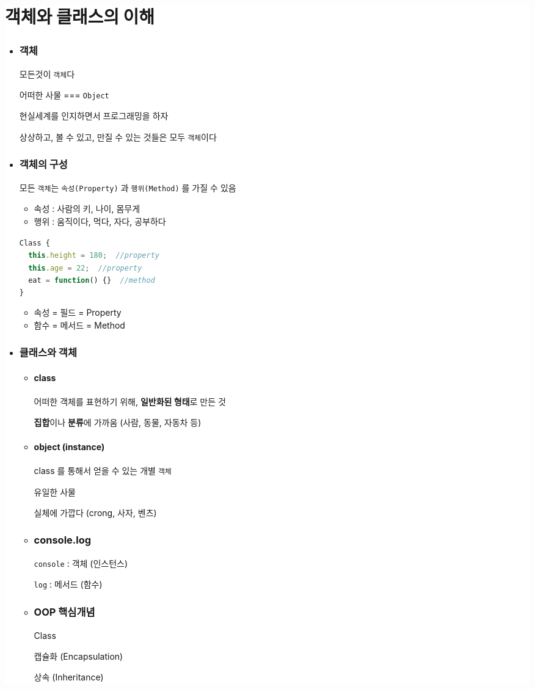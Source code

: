 # 객체와 클래스의 이해

- ### 객체

  모든것이 `객체`다

  어떠한 사물 === `Object`

  현실세계를 인지하면서 프로그래밍을 하자

  상상하고, 볼 수 있고, 만질 수 있는 것들은 모두 `객체`이다



- ### 객체의 구성

  모든 `객체`는 `속성(Property)` 과 `행위(Method)` 를 가질 수 있음

  - 속성 : 사람의 키, 나이, 몸무게
  - 행위 : 움직이다, 먹다, 자다, 공부하다

  ```javascript
  Class {
    this.height = 180;  //property
    this.age = 22;  //property
    eat = function() {}  //method
  }
  ```

  - 속성 = 필드 = Property
  - 함수 = 메서드 = Method



- ### 클래스와 객체

  - #### class

    어떠한 객체를 표현하기 위해, **일반화된 형태**로 만든 것

    **집합**이나 **분류**에 가까움 (사람, 동물, 자동차 등)

  - #### object (instance)

    class 를 통해서 얻을 수 있는 개별 `객체`

    유일한 사물

    실체에 가깝다 (crong, 사자, 벤츠)

  - ### console.log

    `console` : 객체 (인스턴스)

    `log` : 메서드 (함수)

  - ### OOP 핵심개념

    Class

    캡슐화 (Encapsulation)

    상속 (Inheritance)
